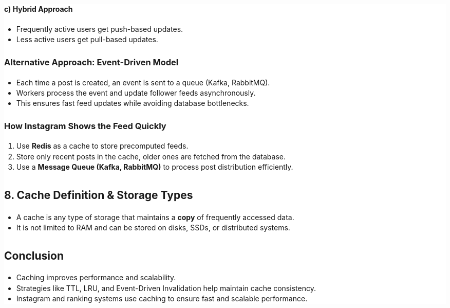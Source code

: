 #### **c) Hybrid Approach**
- Frequently active users get push-based updates.
- Less active users get pull-based updates.

### **Alternative Approach: Event-Driven Model**
- Each time a post is created, an event is sent to a queue (Kafka, RabbitMQ).
- Workers process the event and update follower feeds asynchronously.
- This ensures fast feed updates while avoiding database bottlenecks.

### **How Instagram Shows the Feed Quickly**
1. Use **Redis** as a cache to store precomputed feeds.
2. Store only recent posts in the cache, older ones are fetched from the database.
3. Use a **Message Queue (Kafka, RabbitMQ)** to process post distribution efficiently.

## **8. Cache Definition & Storage Types**
- A cache is any type of storage that maintains a **copy** of frequently accessed data.
- It is not limited to RAM and can be stored on disks, SSDs, or distributed systems.

## **Conclusion**
- Caching improves performance and scalability.
- Strategies like TTL, LRU, and Event-Driven Invalidation help maintain cache consistency.
- Instagram and ranking systems use caching to ensure fast and scalable performance.
